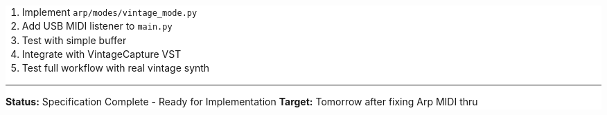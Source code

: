1. Implement `arp/modes/vintage_mode.py`
2. Add USB MIDI listener to `main.py`
3. Test with simple buffer
4. Integrate with VintageCapture VST
5. Test full workflow with real vintage synth

---

**Status:** Specification Complete - Ready for Implementation
**Target:** Tomorrow after fixing Arp MIDI thru

